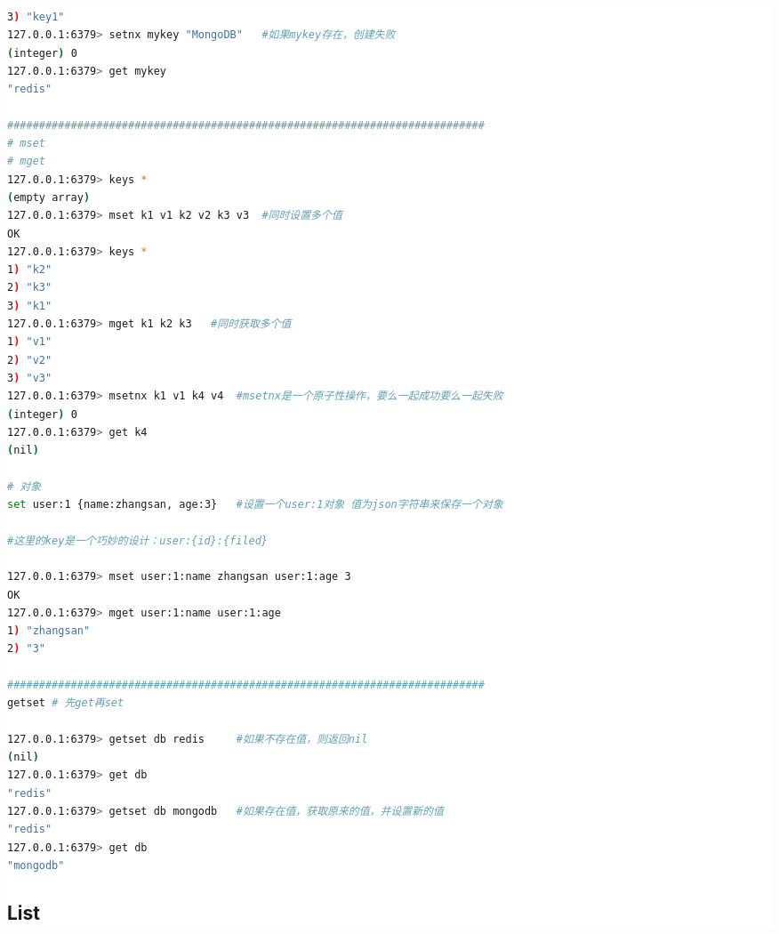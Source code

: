 ```bash
3) "key1"
127.0.0.1:6379> setnx mykey "MongoDB"	#如果mykey存在，创建失败
(integer) 0
127.0.0.1:6379> get mykey
"redis"

###########################################################################
# mset
# mget
127.0.0.1:6379> keys *
(empty array)
127.0.0.1:6379> mset k1 v1 k2 v2 k3 v3	#同时设置多个值
OK
127.0.0.1:6379> keys *
1) "k2"
2) "k3"
3) "k1"
127.0.0.1:6379> mget k1 k2 k3	#同时获取多个值
1) "v1"
2) "v2"
3) "v3"
127.0.0.1:6379> msetnx k1 v1 k4 v4	#msetnx是一个原子性操作，要么一起成功要么一起失败
(integer) 0
127.0.0.1:6379> get k4
(nil)

# 对象
set user:1 {name:zhangsan, age:3}	#设置一个user:1对象 值为json字符串来保存一个对象

#这里的key是一个巧妙的设计：user:{id}:{filed}

127.0.0.1:6379> mset user:1:name zhangsan user:1:age 3
OK
127.0.0.1:6379> mget user:1:name user:1:age
1) "zhangsan"
2) "3"

###########################################################################
getset # 先get再set

127.0.0.1:6379> getset db redis		#如果不存在值，则返回nil
(nil)
127.0.0.1:6379> get db
"redis"
127.0.0.1:6379> getset db mongodb	#如果存在值，获取原来的值，并设置新的值
"redis"
127.0.0.1:6379> get db
"mongodb"
```

## List
